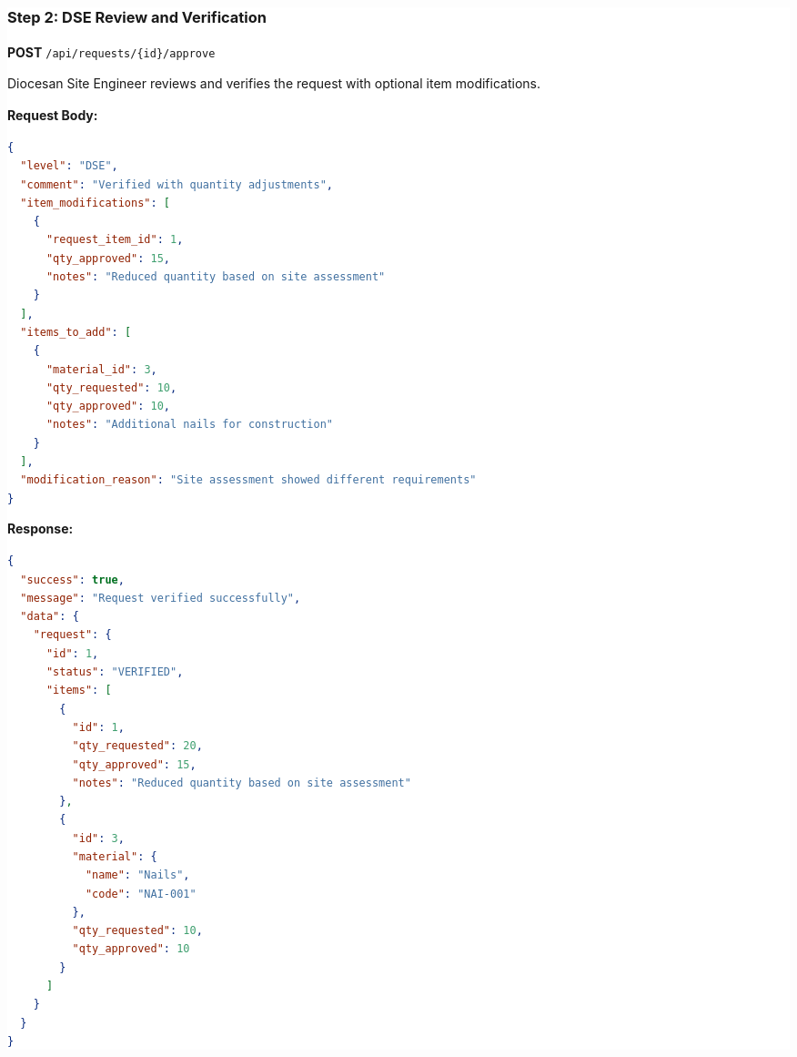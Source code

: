 ### Step 2: DSE Review and Verification
**POST** `/api/requests/{id}/approve`

Diocesan Site Engineer reviews and verifies the request with optional item modifications.

**Request Body:**
```json
{
  "level": "DSE",
  "comment": "Verified with quantity adjustments",
  "item_modifications": [
    {
      "request_item_id": 1,
      "qty_approved": 15,
      "notes": "Reduced quantity based on site assessment"
    }
  ],
  "items_to_add": [
    {
      "material_id": 3,
      "qty_requested": 10,
      "qty_approved": 10,
      "notes": "Additional nails for construction"
    }
  ],
  "modification_reason": "Site assessment showed different requirements"
}
```

**Response:**
```json
{
  "success": true,
  "message": "Request verified successfully",
  "data": {
    "request": {
      "id": 1,
      "status": "VERIFIED",
      "items": [
        {
          "id": 1,
          "qty_requested": 20,
          "qty_approved": 15,
          "notes": "Reduced quantity based on site assessment"
        },
        {
          "id": 3,
          "material": {
            "name": "Nails",
            "code": "NAI-001"
          },
          "qty_requested": 10,
          "qty_approved": 10
        }
      ]
    }
  }
}
```
